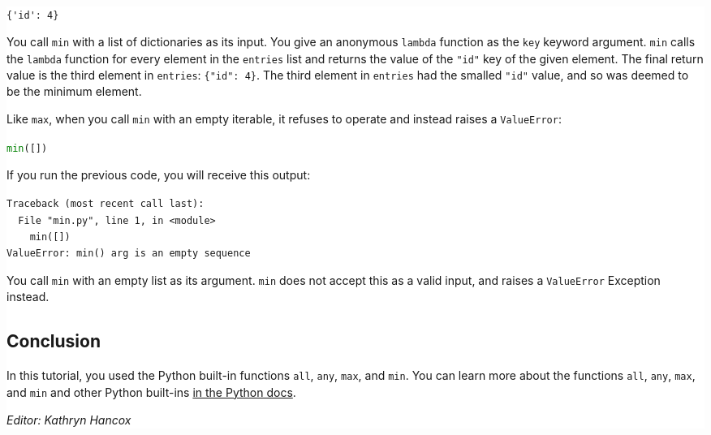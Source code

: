 ```
{'id': 4}
```

You call `min` with a list of dictionaries as its input. You give an anonymous `lambda` function as the `key` keyword argument. `min` calls the `lambda` function for every element in the `entries` list and returns the value of the `"id"` key of the given element. The final return value is the third element in `entries`: `{"id": 4}`. The third element in `entries` had the smalled `"id"` value, and so was deemed to be the minimum element.

Like `max`, when you call `min` with an empty iterable, it refuses to operate and instead raises a `ValueError`:

```python
min([])
```

If you run the previous code, you will receive this output:

```
Traceback (most recent call last):
  File "min.py", line 1, in <module>
    min([])
ValueError: min() arg is an empty sequence
```

You call `min` with an empty list as its argument. `min` does not accept this as a valid input, and raises a `ValueError` Exception instead.

## Conclusion

In this tutorial, you used the Python built-in functions `all`, `any`, `max`, and `min`. You can learn more about the functions `all`, `any`, `max`, and `min` and other Python built-ins [in the Python docs](https://docs.python.org/3/library/functions.html).

*Editor: Kathryn Hancox*
